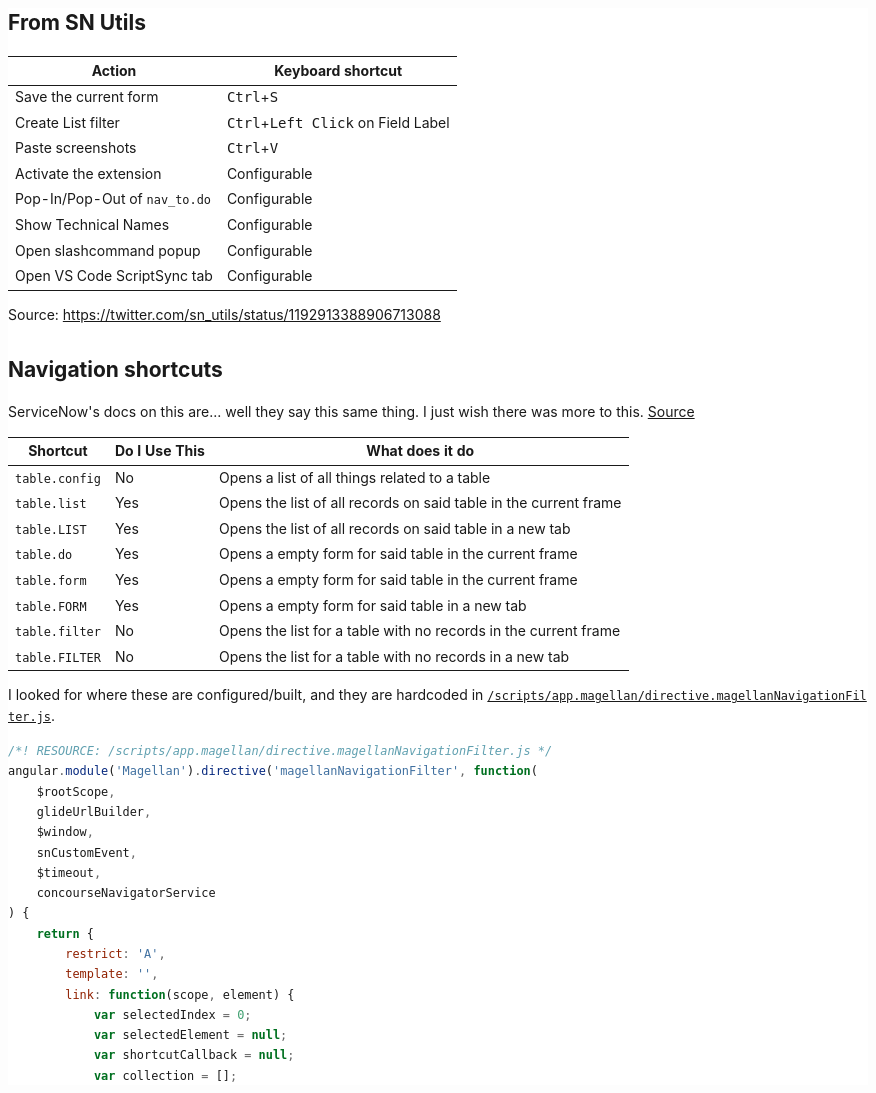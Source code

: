 ## From SN Utils

| Action                        | Keyboard shortcut                                    |
| ----------------------------- | ---------------------------------------------------- |
| Save the current form         | <kbd>Ctrl</kbd>+<kbd>S</kbd>                         |
| Create List filter            | <kbd>Ctrl</kbd>+<kbd>Left Click</kbd> on Field Label |
| Paste screenshots             | <kbd>Ctrl</kbd>+<kbd>V</kbd>                         |
| Activate the extension        | Configurable |
| Pop-In/Pop-Out of `nav_to.do` | Configurable |
| Show Technical Names          | Configurable |
| Open slashcommand popup       | Configurable |
| Open VS Code ScriptSync tab   | Configurable |

Source: https://twitter.com/sn_utils/status/1192913388906713088

## Navigation shortcuts

ServiceNow's docs on this are... well they say this same thing.  I just wish there was more to this.  [Source](https://docs.servicenow.com/bundle/orlando-platform-user-interface/page/administer/navigation-and-ui/task/t_NavigateDirectlyToATable.html)

| Shortcut       | Do I Use This | What does it do                                                  |
| ---------------| ------------- | ---------------------------------------------------------------- |
| `table.config` | No            | Opens a list of all things related to a table                    |
| `table.list`   | Yes           | Opens the list of all records on said table in the current frame |
| `table.LIST`   | Yes           | Opens the list of all records on said table in a new tab         |
| `table.do`     | Yes           | Opens a empty form for said table in the current frame           |
| `table.form`   | Yes           | Opens a empty form for said table in the current frame           |
| `table.FORM`   | Yes           | Opens a empty form for said table in a new tab                   |
| `table.filter` | No            | Opens the list for a table with no records in the current frame  |
| `table.FILTER` | No            | Opens the list for a table with no records in a new tab          |

I looked for where these are configured/built, and they are hardcoded in [`/scripts/app.magellan/directive.magellanNavigationFilter.js`](https://hi.service-now.com/scripts/app.magellan/directive.magellanNavigationFilter.js).

```js
/*! RESOURCE: /scripts/app.magellan/directive.magellanNavigationFilter.js */
angular.module('Magellan').directive('magellanNavigationFilter', function(
    $rootScope,
    glideUrlBuilder,
    $window,
    snCustomEvent,
    $timeout,
    concourseNavigatorService
) {
    return {
        restrict: 'A',
        template: '',
        link: function(scope, element) {
            var selectedIndex = 0;
            var selectedElement = null;
            var shortcutCallback = null;
            var collection = [];
```